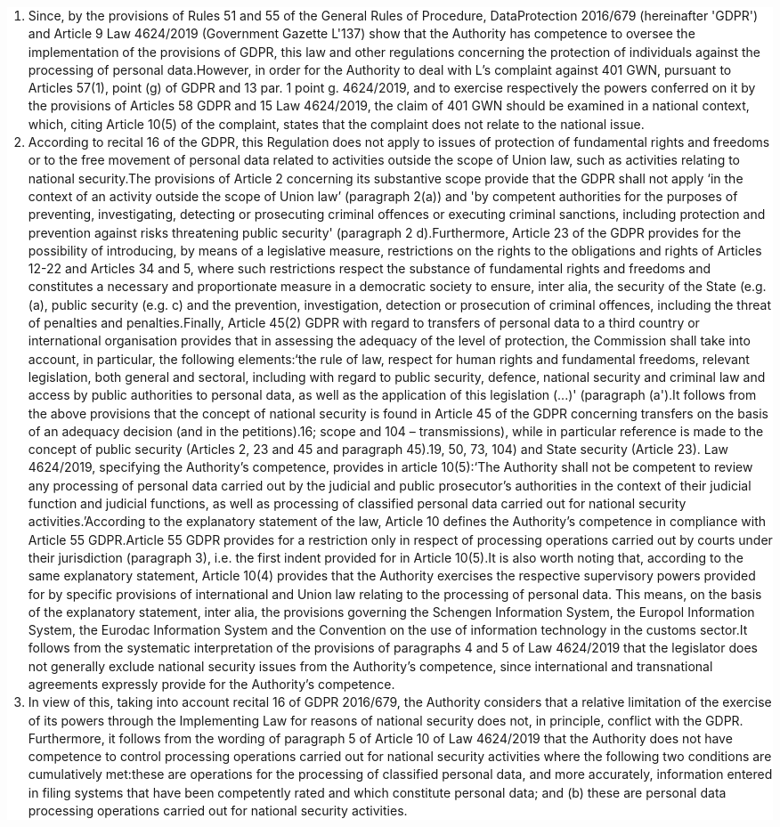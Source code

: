 1.	Since, by the provisions of Rules 51 and 55 of the General Rules of Procedure,
DataProtection 2016/679 (hereinafter 'GDPR') and Article 9 Law 4624/2019 (Government Gazette L'137) show that the Authority has competence to oversee the implementation of the provisions of GDPR, this law and other regulations concerning the protection of individuals against the processing of personal data.However, in order for the Authority to deal with L’s complaint against 401 GWN, pursuant to Articles 57(1), point (g) of GDPR and 13 par. 1 point g. 4624/2019, and to exercise respectively the powers conferred on it by the provisions of Articles 58 GDPR and 15 Law 4624/2019, the claim of 401 GWN should be examined in a national context, which, citing Article 10(5) of the complaint, states that the complaint does not relate to the national issue.
2.	According to recital 16 of the GDPR, this Regulation does not apply to issues of protection of fundamental rights and freedoms or to the free movement of personal data related to activities outside the scope of Union law, such as activities relating to national security.The provisions of Article 2 concerning its substantive scope provide that the GDPR shall not apply ‘in the context of an activity outside the scope of Union law’ (paragraph 2(a)) and 'by competent authorities for the purposes of preventing, investigating, detecting or prosecuting criminal offences or executing criminal sanctions, including protection and prevention against risks threatening public security' (paragraph 2 d).Furthermore, Article 23 of the GDPR provides for the possibility of introducing, by means of a legislative measure, restrictions on the rights to the obligations and rights of Articles 12-22 and Articles 34 and 5, where such restrictions respect the substance of fundamental rights and freedoms and constitutes a necessary and proportionate measure in a democratic society to ensure, inter alia, the security of the State (e.g. (a), public security (e.g. c) and the prevention, investigation, detection or prosecution of criminal offences, including the threat of penalties and penalties.Finally, Article 45(2) GDPR with regard to transfers of personal data to a third country or international organisation provides that in assessing the adequacy of the level of protection, the Commission shall take into account, in particular, the following elements:‘the rule of law, respect for human rights and fundamental freedoms, relevant legislation, both general and sectoral, including with regard to public security, defence, national security and criminal law and access by public authorities to personal data, as well as the application of this legislation (...)' (paragraph (a').It follows from the above provisions that the concept of national security is found in Article 45 of the GDPR concerning transfers on the basis of an adequacy decision (and in the petitions).16; scope and 104 – transmissions), while in particular reference is made to the concept of public security (Articles 2, 23 and 45 and paragraph 45).19, 50, 73, 104) and State security (Article 23).
Law 4624/2019, specifying the Authority’s competence, provides in article 10(5):‘The Authority shall not be competent to review any processing of personal data carried out by the judicial and public prosecutor’s authorities in the context of their judicial function and judicial functions, as well as processing of classified personal data carried out for national security activities.’According to the explanatory statement of the law, Article 10 defines the Authority’s competence in compliance with Article 55 GDPR.Article 55 GDPR provides for a restriction only in respect of processing operations carried out by courts under their jurisdiction (paragraph 3), i.e. the first indent provided for in Article 10(5).It is also worth noting that, according to the same explanatory statement, Article 10(4) provides that the Authority exercises the respective supervisory powers provided for by specific provisions of international and Union law relating to the processing of personal data. This means, on the basis of the explanatory statement, inter alia, the provisions governing the Schengen Information System, the Europol Information System, the Eurodac Information System and the Convention on the use of information technology in the customs sector.It follows from the systematic interpretation of the provisions of paragraphs 4 and 5 of Law 4624/2019 that the legislator does not generally exclude national security issues from the Authority’s competence, since international and transnational agreements expressly provide for the Authority’s competence.
3.	In view of this, taking into account recital 16 of GDPR 2016/679, the Authority considers that a relative limitation of the exercise of its powers through the Implementing Law for reasons of national security does not, in principle, conflict with the GDPR.
Furthermore, it follows from the wording of paragraph 5 of Article 10 of Law 4624/2019 that the Authority does not have competence to control processing operations carried out for national security activities where the following two conditions are cumulatively met:these are operations for the processing of classified personal data, and more accurately, information entered in filing systems that have been competently rated and which constitute personal data; and (b) these are personal data processing operations carried out for national security activities.